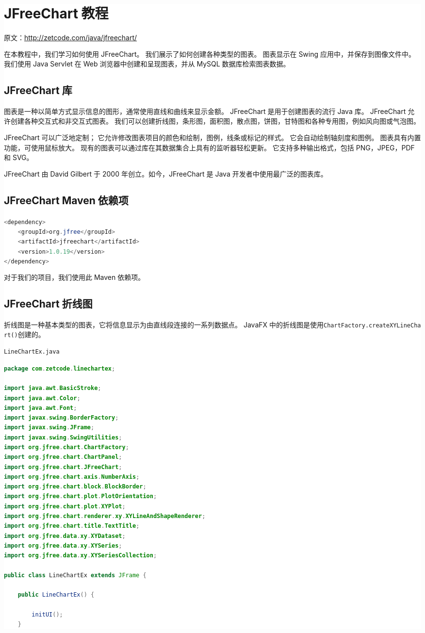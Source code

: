 # JFreeChart 教程

原文：http://zetcode.com/java/jfreechart/

在本教程中，我们学习如何使用 JFreeChart。 我们展示了如何创建各种类型的图表。 图表显示在 Swing 应用中，并保存到图像文件中。 我们使用 Java Servlet 在 Web 浏览器中创建和呈现图表，并从 MySQL 数据库检索图表数据。

## JFreeChart 库

图表是一种以简单方式显示信息的图形，通常使用直线和曲线来显示金额。 JFreeChart 是用于创建图表的流行 Java 库。 JFreeChart 允许创建各种交互式和非交互式图表。 我们可以创建折线图，条形图，面积图，散点图，饼图，甘特图和各种专用图，例如风向图或气泡图。

JFreeChart 可以广泛地定制； 它允许修改图表项目的颜色和绘制，图例，线条或标记的样式。 它会自动绘制轴刻度和图例。 图表具有内置功能，可使用鼠标放大。 现有的图表可以通过库在其数据集合上具有的监听器轻松更新。 它支持多种输出格式，包括 PNG，JPEG，PDF 和 SVG。

JFreeChart 由 David Gilbert 于 2000 年创立。如今，JFreeChart 是 Java 开发者中使用最广泛的图表库。

## JFreeChart Maven 依赖项

```java
<dependency>
    <groupId>org.jfree</groupId>
    <artifactId>jfreechart</artifactId>
    <version>1.0.19</version>
</dependency>

```

对于我们的项目，我们使用此 Maven 依赖项。

## JFreeChart 折线图

折线图是一种基本类型的图表，它将信息显示为由直线段连接的一系列数据点。 JavaFX 中的折线图是使用`ChartFactory.createXYLineChart()`创建的。

`LineChartEx.java`

```java
package com.zetcode.linechartex;

import java.awt.BasicStroke;
import java.awt.Color;
import java.awt.Font;
import javax.swing.BorderFactory;
import javax.swing.JFrame;
import javax.swing.SwingUtilities;
import org.jfree.chart.ChartFactory;
import org.jfree.chart.ChartPanel;
import org.jfree.chart.JFreeChart;
import org.jfree.chart.axis.NumberAxis;
import org.jfree.chart.block.BlockBorder;
import org.jfree.chart.plot.PlotOrientation;
import org.jfree.chart.plot.XYPlot;
import org.jfree.chart.renderer.xy.XYLineAndShapeRenderer;
import org.jfree.chart.title.TextTitle;
import org.jfree.data.xy.XYDataset;
import org.jfree.data.xy.XYSeries;
import org.jfree.data.xy.XYSeriesCollection;

public class LineChartEx extends JFrame {

    public LineChartEx() {

        initUI();
    }

```